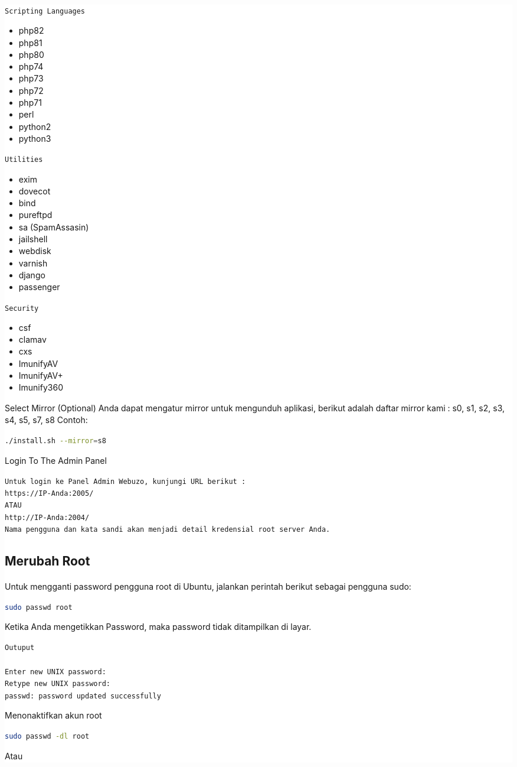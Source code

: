 `Scripting Languages`
- php82
- php81
- php80
- php74
- php73
- php72
- php71
- perl
- python2
- python3

`Utilities`
- exim
- dovecot
- bind
- pureftpd
- sa (SpamAssasin)
- jailshell
- webdisk
- varnish
- django
- passenger

`Security`
- csf
- clamav
- cxs
- ImunifyAV
- ImunifyAV+
- Imunify360

Select Mirror (Optional)
Anda dapat mengatur mirror untuk mengunduh aplikasi, berikut adalah daftar mirror kami :
s0, s1, s2, s3, s4, s5, s7, s8
Contoh:
```sh
./install.sh --mirror=s8
```
Login To The Admin Panel
```sh
Untuk login ke Panel Admin Webuzo, kunjungi URL berikut :
https://IP-Anda:2005/
ATAU
http://IP-Anda:2004/
Nama pengguna dan kata sandi akan menjadi detail kredensial root server Anda.
```

## Merubah Root

Untuk mengganti password pengguna root di Ubuntu, jalankan perintah berikut sebagai pengguna sudo:
```sh
sudo passwd root
```
Ketika Anda mengetikkan Password, maka password tidak ditampilkan di layar.
```sh
Outuput

Enter new UNIX password:
Retype new UNIX password:
passwd: password updated successfully
```
Menonaktifkan akun root
```sh
sudo passwd -dl root
```
Atau